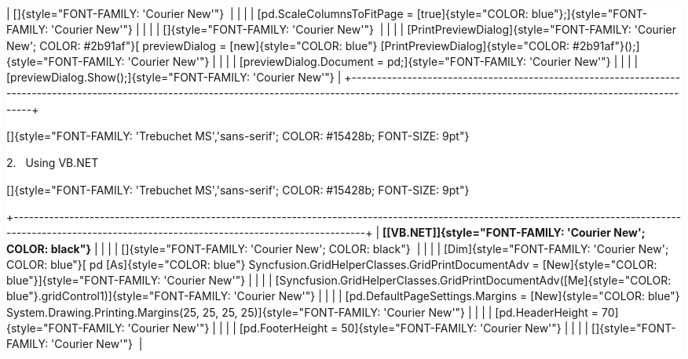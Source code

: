 | []{style="FONT-FAMILY: 'Courier New'"}                                                                                                                                                                    |
|                                                                                                                                                                                                           |
| [pd.ScaleColumnsToFitPage = [true]{style="COLOR: blue"};]{style="FONT-FAMILY: 'Courier New'"}                                                                                                             |
|                                                                                                                                                                                                           |
| []{style="FONT-FAMILY: 'Courier New'"}                                                                                                                                                                    |
|                                                                                                                                                                                                           |
| [PrintPreviewDialog]{style="FONT-FAMILY: 'Courier New'; COLOR: #2b91af"}[ previewDialog = [new]{style="COLOR: blue"} [PrintPreviewDialog]{style="COLOR: #2b91af"}();]{style="FONT-FAMILY: 'Courier New'"} |
|                                                                                                                                                                                                           |
| [previewDialog.Document = pd;]{style="FONT-FAMILY: 'Courier New'"}                                                                                                                                        |
|                                                                                                                                                                                                           |
| [previewDialog.Show();]{style="FONT-FAMILY: 'Courier New'"}                                                                                                                                               |
+-----------------------------------------------------------------------------------------------------------------------------------------------------------------------------------------------------------+

[]{style="FONT-FAMILY: 'Trebuchet MS','sans-serif'; COLOR: #15428b; FONT-SIZE: 9pt"} 

2.   Using VB.NET

[]{style="FONT-FAMILY: 'Trebuchet MS','sans-serif'; COLOR: #15428b; FONT-SIZE: 9pt"} 

+-----------------------------------------------------------------------------------------------------------------------------------------------------------------------------------------------------------+
| **[\[VB.NET\]]{style="FONT-FAMILY: 'Courier New'; COLOR: black"}**                                                                                                                                        |
|                                                                                                                                                                                                           |
| []{style="FONT-FAMILY: 'Courier New'; COLOR: black"}                                                                                                                                                      |
|                                                                                                                                                                                                           |
| [Dim]{style="FONT-FAMILY: 'Courier New'; COLOR: blue"}[ pd [As]{style="COLOR: blue"} Syncfusion.GridHelperClasses.GridPrintDocumentAdv = [New]{style="COLOR: blue"}]{style="FONT-FAMILY: 'Courier New'"}  |
|                                                                                                                                                                                                           |
| [Syncfusion.GridHelperClasses.GridPrintDocumentAdv([Me]{style="COLOR: blue"}.gridControl1)]{style="FONT-FAMILY: 'Courier New'"}                                                                           |
|                                                                                                                                                                                                           |
| [pd.DefaultPageSettings.Margins = [New]{style="COLOR: blue"} System.Drawing.Printing.Margins(25, 25, 25, 25)]{style="FONT-FAMILY: 'Courier New'"}                                                         |
|                                                                                                                                                                                                           |
| [pd.HeaderHeight = 70]{style="FONT-FAMILY: 'Courier New'"}                                                                                                                                                |
|                                                                                                                                                                                                           |
| [pd.FooterHeight = 50]{style="FONT-FAMILY: 'Courier New'"}                                                                                                                                                |
|                                                                                                                                                                                                           |
| []{style="FONT-FAMILY: 'Courier New'"}                                                                                                                                                                    |